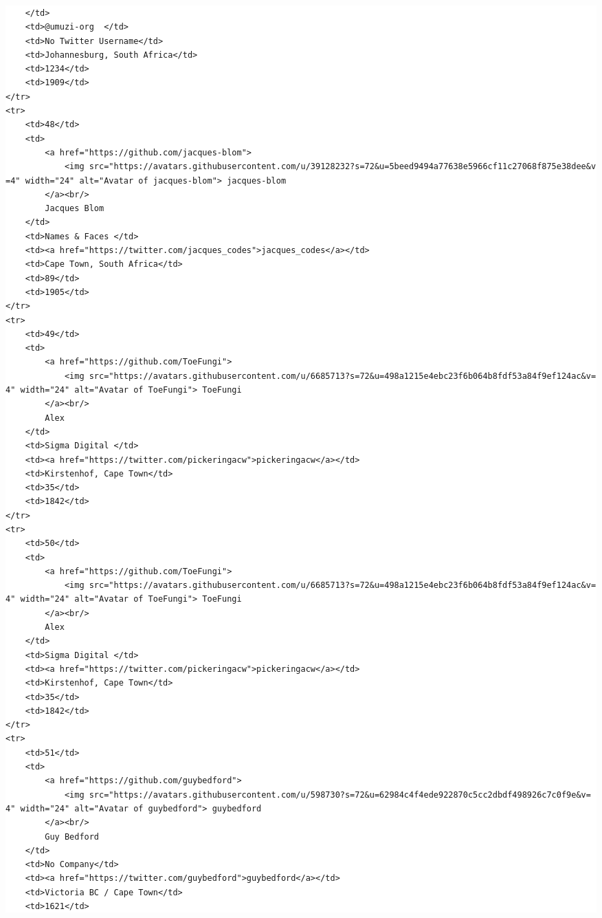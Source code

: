 		</td>
		<td>@umuzi-org  </td>
		<td>No Twitter Username</td>
		<td>Johannesburg, South Africa</td>
		<td>1234</td>
		<td>1909</td>
	</tr>
	<tr>
		<td>48</td>
		<td>
			<a href="https://github.com/jacques-blom">
				<img src="https://avatars.githubusercontent.com/u/39128232?s=72&u=5beed9494a77638e5966cf11c27068f875e38dee&v=4" width="24" alt="Avatar of jacques-blom"> jacques-blom
			</a><br/>
			Jacques Blom
		</td>
		<td>Names & Faces </td>
		<td><a href="https://twitter.com/jacques_codes">jacques_codes</a></td>
		<td>Cape Town, South Africa</td>
		<td>89</td>
		<td>1905</td>
	</tr>
	<tr>
		<td>49</td>
		<td>
			<a href="https://github.com/ToeFungi">
				<img src="https://avatars.githubusercontent.com/u/6685713?s=72&u=498a1215e4ebc23f6b064b8fdf53a84f9ef124ac&v=4" width="24" alt="Avatar of ToeFungi"> ToeFungi
			</a><br/>
			Alex
		</td>
		<td>Sigma Digital </td>
		<td><a href="https://twitter.com/pickeringacw">pickeringacw</a></td>
		<td>Kirstenhof, Cape Town</td>
		<td>35</td>
		<td>1842</td>
	</tr>
	<tr>
		<td>50</td>
		<td>
			<a href="https://github.com/ToeFungi">
				<img src="https://avatars.githubusercontent.com/u/6685713?s=72&u=498a1215e4ebc23f6b064b8fdf53a84f9ef124ac&v=4" width="24" alt="Avatar of ToeFungi"> ToeFungi
			</a><br/>
			Alex
		</td>
		<td>Sigma Digital </td>
		<td><a href="https://twitter.com/pickeringacw">pickeringacw</a></td>
		<td>Kirstenhof, Cape Town</td>
		<td>35</td>
		<td>1842</td>
	</tr>
	<tr>
		<td>51</td>
		<td>
			<a href="https://github.com/guybedford">
				<img src="https://avatars.githubusercontent.com/u/598730?s=72&u=62984c4f4ede922870c5cc2dbdf498926c7c0f9e&v=4" width="24" alt="Avatar of guybedford"> guybedford
			</a><br/>
			Guy Bedford
		</td>
		<td>No Company</td>
		<td><a href="https://twitter.com/guybedford">guybedford</a></td>
		<td>Victoria BC / Cape Town</td>
		<td>1621</td>